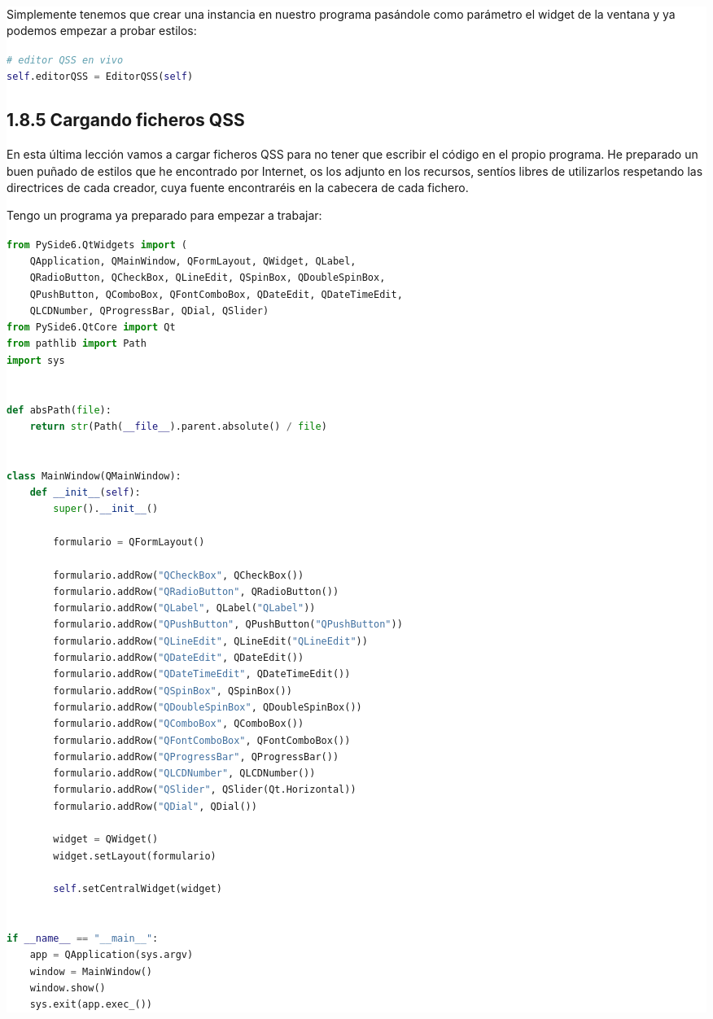 Simplemente tenemos que crear una instancia en nuestro programa pasándole como parámetro el widget de la ventana y ya podemos empezar a probar estilos:

```python
# editor QSS en vivo
self.editorQSS = EditorQSS(self)
```

## 1.8.5 Cargando ficheros QSS

En esta última lección vamos a cargar ficheros QSS para no tener que escribir el código en el propio programa. He preparado un buen puñado de estilos que he encontrado por Internet, os los adjunto en los recursos, sentíos libres de utilizarlos respetando las directrices de cada creador, cuya fuente encontraréis en la cabecera de cada fichero.

Tengo un programa ya preparado para empezar a trabajar:

```python
from PySide6.QtWidgets import (
    QApplication, QMainWindow, QFormLayout, QWidget, QLabel,
    QRadioButton, QCheckBox, QLineEdit, QSpinBox, QDoubleSpinBox,
    QPushButton, QComboBox, QFontComboBox, QDateEdit, QDateTimeEdit,
    QLCDNumber, QProgressBar, QDial, QSlider)
from PySide6.QtCore import Qt
from pathlib import Path
import sys


def absPath(file):
    return str(Path(__file__).parent.absolute() / file)


class MainWindow(QMainWindow):
    def __init__(self):
        super().__init__()

        formulario = QFormLayout()

        formulario.addRow("QCheckBox", QCheckBox())
        formulario.addRow("QRadioButton", QRadioButton())
        formulario.addRow("QLabel", QLabel("QLabel"))
        formulario.addRow("QPushButton", QPushButton("QPushButton"))
        formulario.addRow("QLineEdit", QLineEdit("QLineEdit"))
        formulario.addRow("QDateEdit", QDateEdit())
        formulario.addRow("QDateTimeEdit", QDateTimeEdit())
        formulario.addRow("QSpinBox", QSpinBox())
        formulario.addRow("QDoubleSpinBox", QDoubleSpinBox())
        formulario.addRow("QComboBox", QComboBox())
        formulario.addRow("QFontComboBox", QFontComboBox())
        formulario.addRow("QProgressBar", QProgressBar())
        formulario.addRow("QLCDNumber", QLCDNumber())
        formulario.addRow("QSlider", QSlider(Qt.Horizontal))
        formulario.addRow("QDial", QDial())

        widget = QWidget()
        widget.setLayout(formulario)

        self.setCentralWidget(widget)


if __name__ == "__main__":
    app = QApplication(sys.argv)
    window = MainWindow()
    window.show()
    sys.exit(app.exec_())
```